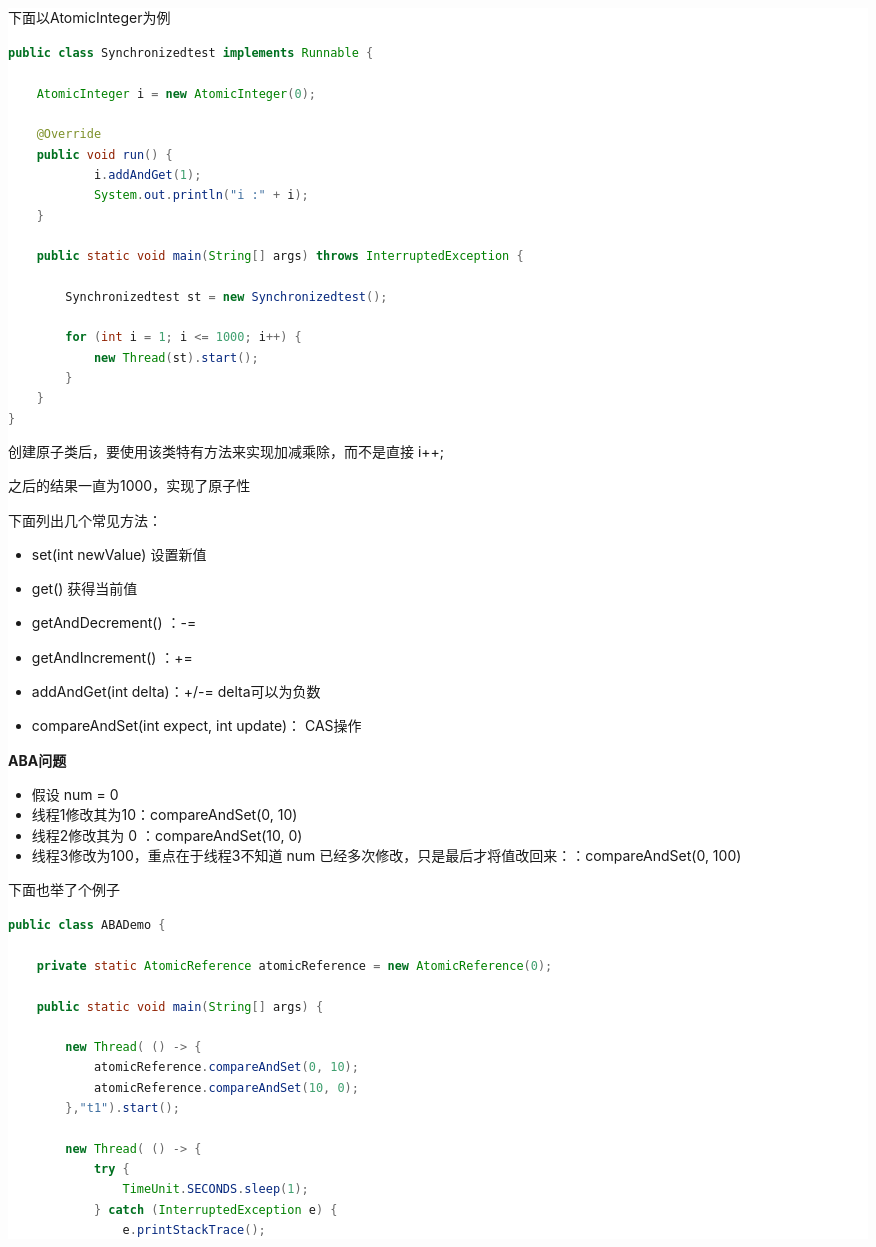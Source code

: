 下面以AtomicInteger为例

```java
public class Synchronizedtest implements Runnable {

	AtomicInteger i = new AtomicInteger(0);

	@Override
	public void run() {
			i.addAndGet(1);
			System.out.println("i :" + i);
	}
	
	public static void main(String[] args) throws InterruptedException {
		
		Synchronizedtest st = new Synchronizedtest();
		
		for (int i = 1; i <= 1000; i++) {
            new Thread(st).start();
        }
	}
}
```

创建原子类后，要使用该类特有方法来实现加减乘除，而不是直接 i++;

之后的结果一直为1000，实现了原子性



下面列出几个常见方法：

* set(int newValue) 设置新值

* get() 获得当前值
* getAndDecrement()  ：-=
* getAndIncrement() ：+=
* addAndGet(int delta)：+/-= delta可以为负数
* compareAndSet(int expect, int update)： CAS操作





**ABA问题**

* 假设 num = 0
* 线程1修改其为10：compareAndSet(0, 10)
* 线程2修改其为 0 ：compareAndSet(10, 0)
* 线程3修改为100，重点在于线程3不知道 num 已经多次修改，只是最后才将值改回来：：compareAndSet(0, 100)



下面也举了个例子

```java
public class ABADemo {
    
    private static AtomicReference atomicReference = new AtomicReference(0);

    public static void main(String[] args) {
        
        new Thread( () -> {
            atomicReference.compareAndSet(0, 10);
            atomicReference.compareAndSet(10, 0);
        },"t1").start();
        
        new Thread( () -> {
            try {
                TimeUnit.SECONDS.sleep(1);
            } catch (InterruptedException e) {
                e.printStackTrace();
```